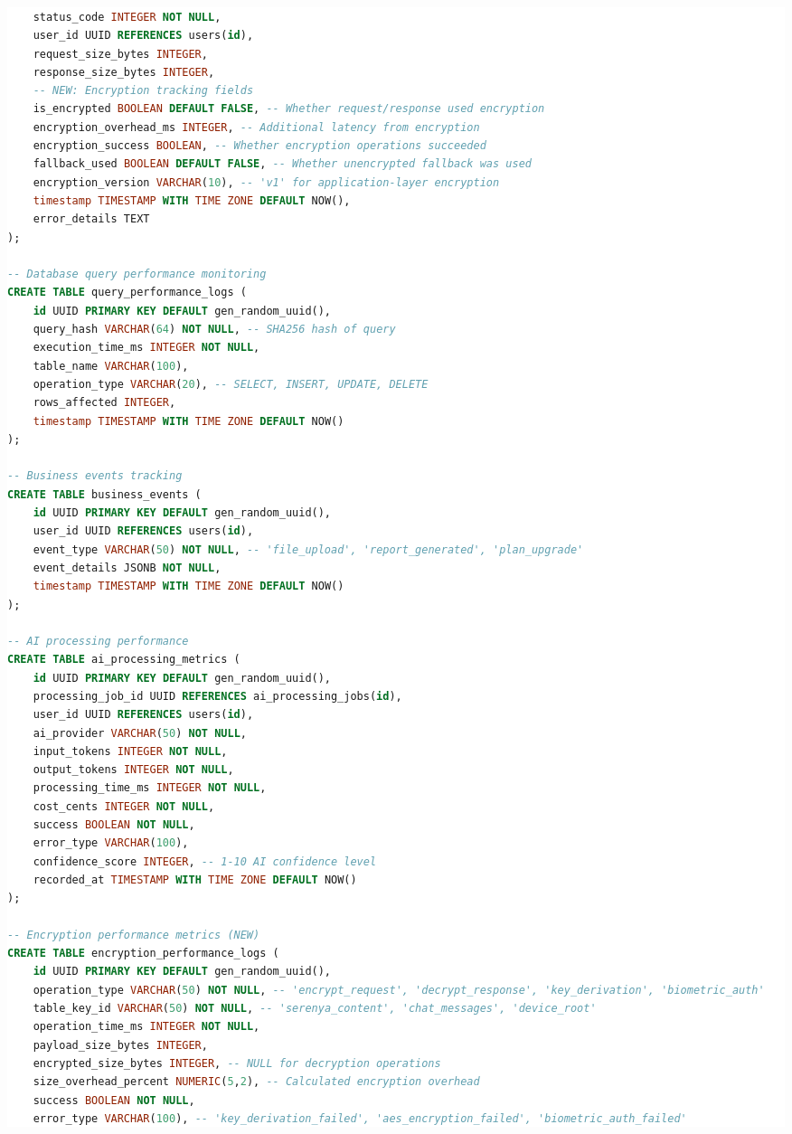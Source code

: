 ```sql
    status_code INTEGER NOT NULL,
    user_id UUID REFERENCES users(id),
    request_size_bytes INTEGER,
    response_size_bytes INTEGER,
    -- NEW: Encryption tracking fields
    is_encrypted BOOLEAN DEFAULT FALSE, -- Whether request/response used encryption
    encryption_overhead_ms INTEGER, -- Additional latency from encryption
    encryption_success BOOLEAN, -- Whether encryption operations succeeded
    fallback_used BOOLEAN DEFAULT FALSE, -- Whether unencrypted fallback was used
    encryption_version VARCHAR(10), -- 'v1' for application-layer encryption
    timestamp TIMESTAMP WITH TIME ZONE DEFAULT NOW(),
    error_details TEXT
);

-- Database query performance monitoring
CREATE TABLE query_performance_logs (
    id UUID PRIMARY KEY DEFAULT gen_random_uuid(),
    query_hash VARCHAR(64) NOT NULL, -- SHA256 hash of query
    execution_time_ms INTEGER NOT NULL,
    table_name VARCHAR(100),
    operation_type VARCHAR(20), -- SELECT, INSERT, UPDATE, DELETE
    rows_affected INTEGER,
    timestamp TIMESTAMP WITH TIME ZONE DEFAULT NOW()
);

-- Business events tracking
CREATE TABLE business_events (
    id UUID PRIMARY KEY DEFAULT gen_random_uuid(),
    user_id UUID REFERENCES users(id),
    event_type VARCHAR(50) NOT NULL, -- 'file_upload', 'report_generated', 'plan_upgrade'
    event_details JSONB NOT NULL,
    timestamp TIMESTAMP WITH TIME ZONE DEFAULT NOW()
);

-- AI processing performance
CREATE TABLE ai_processing_metrics (
    id UUID PRIMARY KEY DEFAULT gen_random_uuid(),
    processing_job_id UUID REFERENCES ai_processing_jobs(id),
    user_id UUID REFERENCES users(id),
    ai_provider VARCHAR(50) NOT NULL,
    input_tokens INTEGER NOT NULL,
    output_tokens INTEGER NOT NULL,
    processing_time_ms INTEGER NOT NULL,
    cost_cents INTEGER NOT NULL,
    success BOOLEAN NOT NULL,
    error_type VARCHAR(100),
    confidence_score INTEGER, -- 1-10 AI confidence level
    recorded_at TIMESTAMP WITH TIME ZONE DEFAULT NOW()
);

-- Encryption performance metrics (NEW)
CREATE TABLE encryption_performance_logs (
    id UUID PRIMARY KEY DEFAULT gen_random_uuid(),
    operation_type VARCHAR(50) NOT NULL, -- 'encrypt_request', 'decrypt_response', 'key_derivation', 'biometric_auth'
    table_key_id VARCHAR(50) NOT NULL, -- 'serenya_content', 'chat_messages', 'device_root'
    operation_time_ms INTEGER NOT NULL,
    payload_size_bytes INTEGER,
    encrypted_size_bytes INTEGER, -- NULL for decryption operations
    size_overhead_percent NUMERIC(5,2), -- Calculated encryption overhead
    success BOOLEAN NOT NULL,
    error_type VARCHAR(100), -- 'key_derivation_failed', 'aes_encryption_failed', 'biometric_auth_failed'
```
